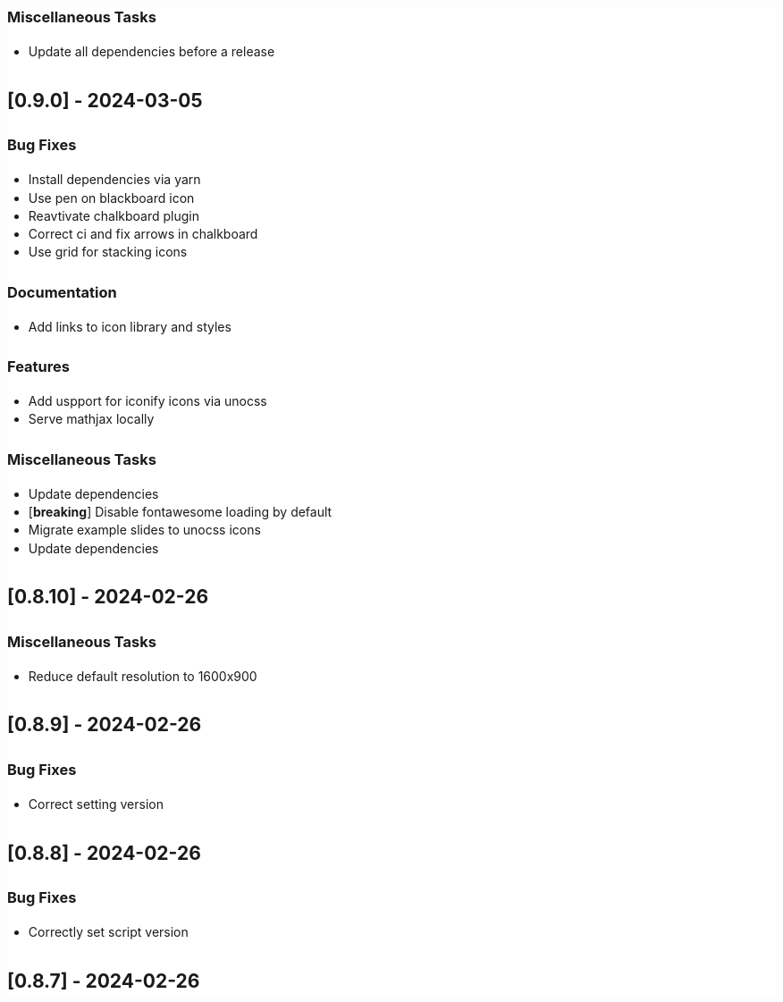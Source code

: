 ### Miscellaneous Tasks

- Update all dependencies before a release

## [0.9.0] - 2024-03-05

### Bug Fixes

- Install dependencies via yarn
- Use pen on blackboard icon
- Reavtivate chalkboard plugin
- Correct ci and fix arrows in chalkboard
- Use grid for stacking icons

### Documentation

- Add links to icon library and styles

### Features

- Add uspport for iconify icons via unocss
- Serve mathjax locally

### Miscellaneous Tasks

- Update dependencies
- [**breaking**] Disable fontawesome loading by default
- Migrate example slides to unocss icons
- Update dependencies

## [0.8.10] - 2024-02-26

### Miscellaneous Tasks

- Reduce default resolution to 1600x900

## [0.8.9] - 2024-02-26

### Bug Fixes

- Correct setting version

## [0.8.8] - 2024-02-26

### Bug Fixes

- Correctly set script version

## [0.8.7] - 2024-02-26
